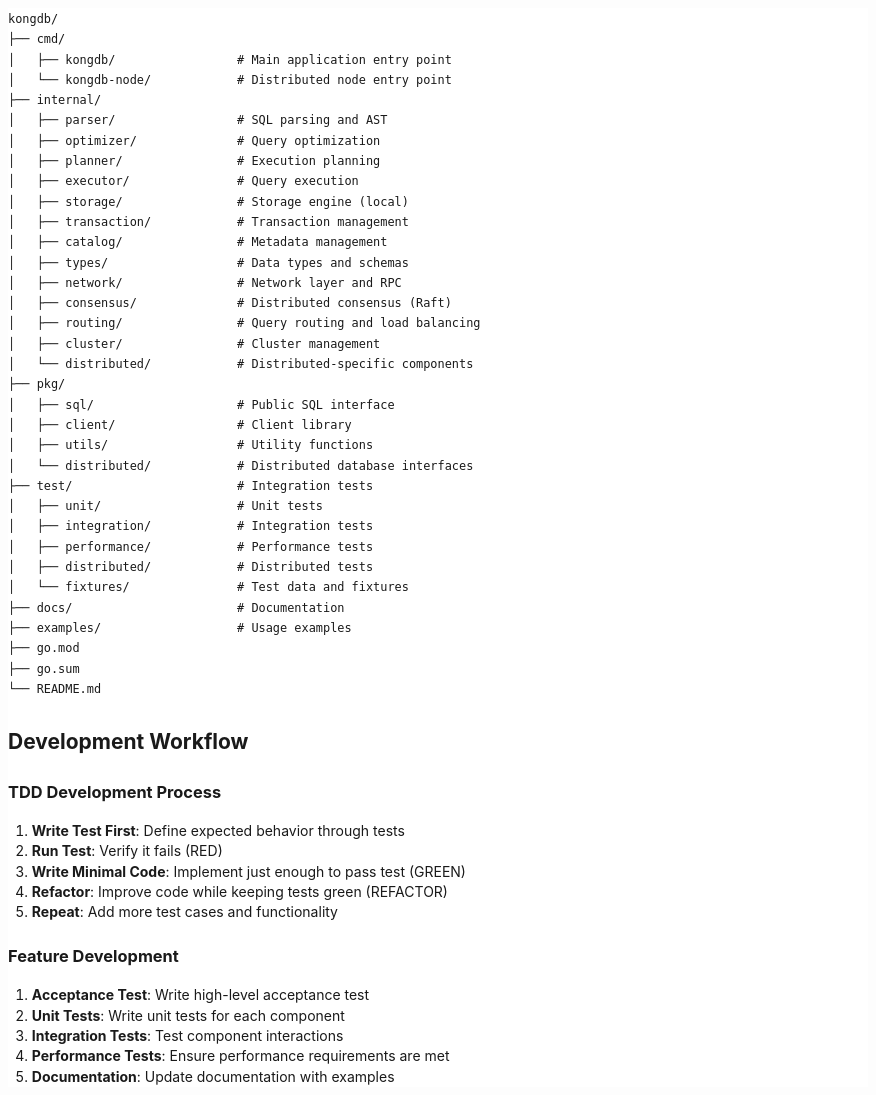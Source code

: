 ```
kongdb/
├── cmd/
│   ├── kongdb/                 # Main application entry point
│   └── kongdb-node/            # Distributed node entry point
├── internal/
│   ├── parser/                 # SQL parsing and AST
│   ├── optimizer/              # Query optimization
│   ├── planner/                # Execution planning
│   ├── executor/               # Query execution
│   ├── storage/                # Storage engine (local)
│   ├── transaction/            # Transaction management
│   ├── catalog/                # Metadata management
│   ├── types/                  # Data types and schemas
│   ├── network/                # Network layer and RPC
│   ├── consensus/              # Distributed consensus (Raft)
│   ├── routing/                # Query routing and load balancing
│   ├── cluster/                # Cluster management
│   └── distributed/            # Distributed-specific components
├── pkg/
│   ├── sql/                    # Public SQL interface
│   ├── client/                 # Client library
│   ├── utils/                  # Utility functions
│   └── distributed/            # Distributed database interfaces
├── test/                       # Integration tests
│   ├── unit/                   # Unit tests
│   ├── integration/            # Integration tests
│   ├── performance/            # Performance tests
│   ├── distributed/            # Distributed tests
│   └── fixtures/               # Test data and fixtures
├── docs/                       # Documentation
├── examples/                   # Usage examples
├── go.mod
├── go.sum
└── README.md
```

## Development Workflow

### TDD Development Process
1. **Write Test First**: Define expected behavior through tests
2. **Run Test**: Verify it fails (RED)
3. **Write Minimal Code**: Implement just enough to pass test (GREEN)
4. **Refactor**: Improve code while keeping tests green (REFACTOR)
5. **Repeat**: Add more test cases and functionality

### Feature Development
1. **Acceptance Test**: Write high-level acceptance test
2. **Unit Tests**: Write unit tests for each component
3. **Integration Tests**: Test component interactions
4. **Performance Tests**: Ensure performance requirements are met
5. **Documentation**: Update documentation with examples

